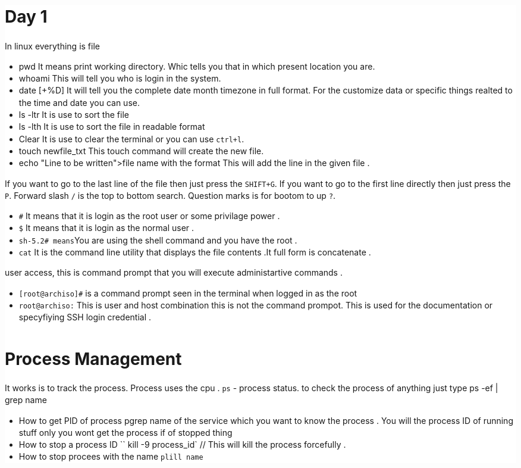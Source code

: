 # Day 1
In linux everything is file 
- pwd
  It means print working directory. Whic tells you that in which present location you are.
- whoami
  This will tell you who is login in the system.
- date [+%D]
 It will tell  you the complete date month timezone in full format.
 For the customize data or specific things realted to the time and date you can use.
- ls -ltr
 It is use to sort the file 
- ls -lth
It is use to sort the file in readable format
- Clear
 It is use to clear the terminal or you can use `ctrl+l`.
- touch newfile_txt
 This touch command   will create the new file. 
- echo "Line to be written">file name with the format
 This will add the line in the given file .

 If you want to go to the last line of the file then just press the `SHIFT+G`.
 If you want to go to the first line directly then just press the `P`.
 Forward slash `/` is the top to bottom search. 
 Question marks is for bootom to up `?`.
- `#` It means that it is login as the root user or some privilage power .
- `$` It means that it is login as the normal user .
- `sh-5.2# means`You are using the shell command and you have the root .
- `cat` It is the command line utility that displays the file contents .It full form is concatenate .



user access, this is command prompt that you will execute administartive commands .

- `[root@archiso]#` is a command prompt seen in the terminal when logged in as the root
-  `root@archiso:` This is user and host combination this is not the command prompot. This is used for the documentation or specyfiying SSH login credential .



 # Process Management 
 It works is to track the process.
 Process uses the cpu .
 `ps` - process status.
  to check the process of anything just type ps -ef | grep name
  - How to get PID of process
    pgrep name of the service which you want to know the process .
    You will the process ID of running stuff only you wont get the process if of stopped thing
  -  How to stop a process ID
    `` kill -9 process_id`  // This will kill the process forcefully .
  -  How to stop procees with the name 
     `plill name `
